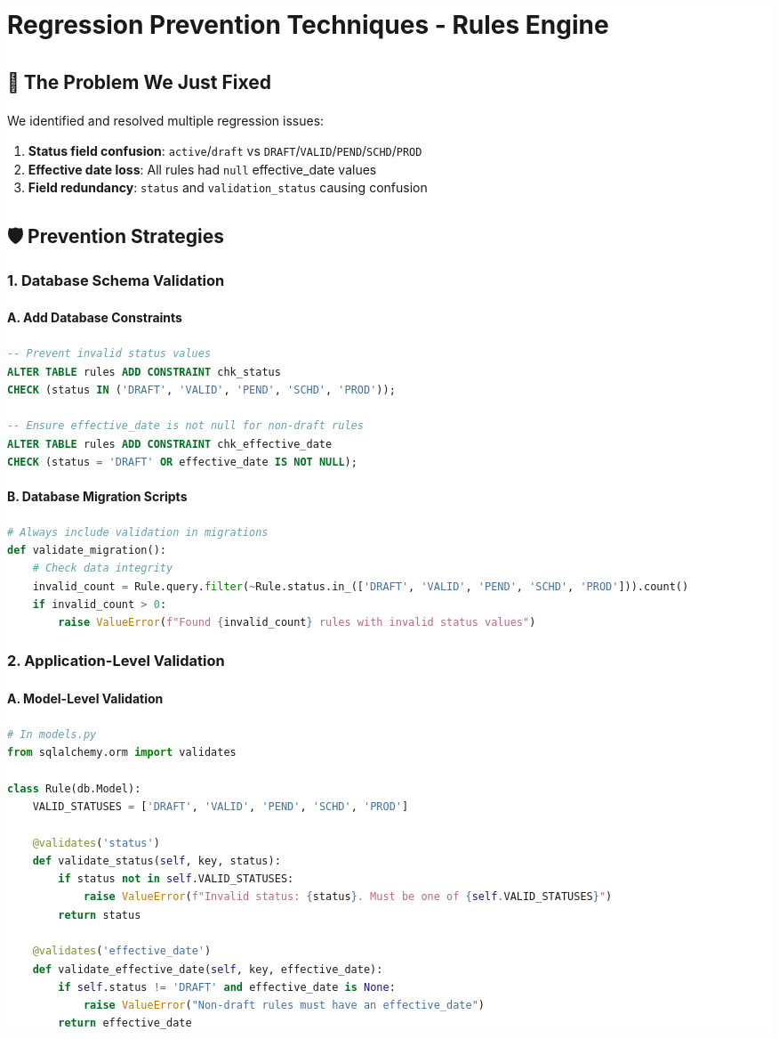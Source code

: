 # Regression Prevention Techniques - Rules Engine

## 🚨 **The Problem We Just Fixed**

We identified and resolved multiple regression issues:
1. **Status field confusion**: `active`/`draft` vs `DRAFT`/`VALID`/`PEND`/`SCHD`/`PROD`
2. **Effective date loss**: All rules had `null` effective_date values
3. **Field redundancy**: `status` and `validation_status` causing confusion

## 🛡️ **Prevention Strategies**

### 1. **Database Schema Validation**

#### **A. Add Database Constraints**
```sql
-- Prevent invalid status values
ALTER TABLE rules ADD CONSTRAINT chk_status
CHECK (status IN ('DRAFT', 'VALID', 'PEND', 'SCHD', 'PROD'));

-- Ensure effective_date is not null for non-draft rules
ALTER TABLE rules ADD CONSTRAINT chk_effective_date
CHECK (status = 'DRAFT' OR effective_date IS NOT NULL);
```

#### **B. Database Migration Scripts**
```python
# Always include validation in migrations
def validate_migration():
    # Check data integrity
    invalid_count = Rule.query.filter(~Rule.status.in_(['DRAFT', 'VALID', 'PEND', 'SCHD', 'PROD'])).count()
    if invalid_count > 0:
        raise ValueError(f"Found {invalid_count} rules with invalid status values")
```

### 2. **Application-Level Validation**

#### **A. Model-Level Validation**
```python
# In models.py
from sqlalchemy.orm import validates

class Rule(db.Model):
    VALID_STATUSES = ['DRAFT', 'VALID', 'PEND', 'SCHD', 'PROD']

    @validates('status')
    def validate_status(self, key, status):
        if status not in self.VALID_STATUSES:
            raise ValueError(f"Invalid status: {status}. Must be one of {self.VALID_STATUSES}")
        return status

    @validates('effective_date')
    def validate_effective_date(self, key, effective_date):
        if self.status != 'DRAFT' and effective_date is None:
            raise ValueError("Non-draft rules must have an effective_date")
        return effective_date
```
